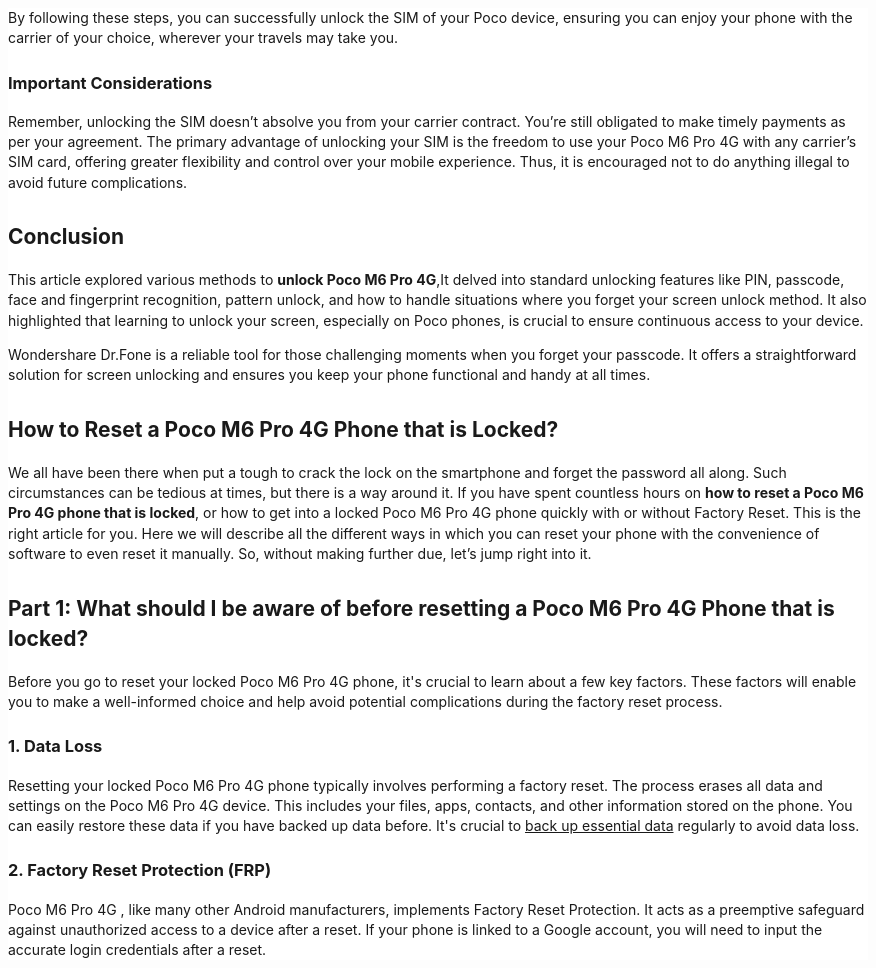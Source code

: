 By following these steps, you can successfully unlock the SIM of your Poco device, ensuring you can enjoy your phone with the carrier of your choice, wherever your travels may take you.

### Important Considerations

Remember, unlocking the SIM doesn’t absolve you from your carrier contract. You’re still obligated to make timely payments as per your agreement. The primary advantage of unlocking your SIM is the freedom to use your Poco M6 Pro 4G with any carrier’s SIM card, offering greater flexibility and control over your mobile experience. Thus, it is encouraged not to do anything illegal to avoid future complications.

## Conclusion

This article explored various methods to **unlock Poco M6 Pro 4G**,It delved into standard unlocking features like PIN, passcode, face and fingerprint recognition, pattern unlock, and how to handle situations where you forget your screen unlock method. It also highlighted that learning to unlock your screen, especially on Poco phones, is crucial to ensure continuous access to your device.

Wondershare Dr.Fone is a reliable tool for those challenging moments when you forget your passcode. It offers a straightforward solution for screen unlocking and ensures you keep your phone functional and handy at all times.



## How to Reset a Poco M6 Pro 4G Phone that is Locked?

We all have been there when put a tough to crack the lock on the smartphone and forget the password all along. Such circumstances can be tedious at times, but there is a way around it. If you have spent countless hours on **how to reset a Poco M6 Pro 4G  phone that is locked**, or how to get into a locked Poco M6 Pro 4G  phone quickly with or without Factory Reset. This is the right article for you. Here we will describe all the different ways in which you can reset your phone with the convenience of software to even reset it manually. So, without making further due, let’s jump right into it.

## Part 1: What should I be aware of before resetting a Poco M6 Pro 4G  Phone that is locked?

Before you go to reset your locked Poco M6 Pro 4G  phone, it's crucial to learn about a few key factors. These factors will enable you to make a well-informed choice and help avoid potential complications during the factory reset process.

### 1\. Data Loss

Resetting your locked Poco M6 Pro 4G  phone typically involves performing a factory reset. The process erases all data and settings on the Poco M6 Pro 4G device. This includes your files, apps, contacts, and other information stored on the phone. You can easily restore these data if you have backed up data before. It's crucial to [back up essential data](https://tools.techidaily.com/wondershare/drfone/android-backup-and-restore/) regularly to avoid data loss.

### 2\. Factory Reset Protection (FRP)

Poco M6 Pro 4G , like many other Android manufacturers, implements Factory Reset Protection. It acts as a preemptive safeguard against unauthorized access to a device after a reset. If your phone is linked to a Google account, you will need to input the accurate login credentials after a reset.
